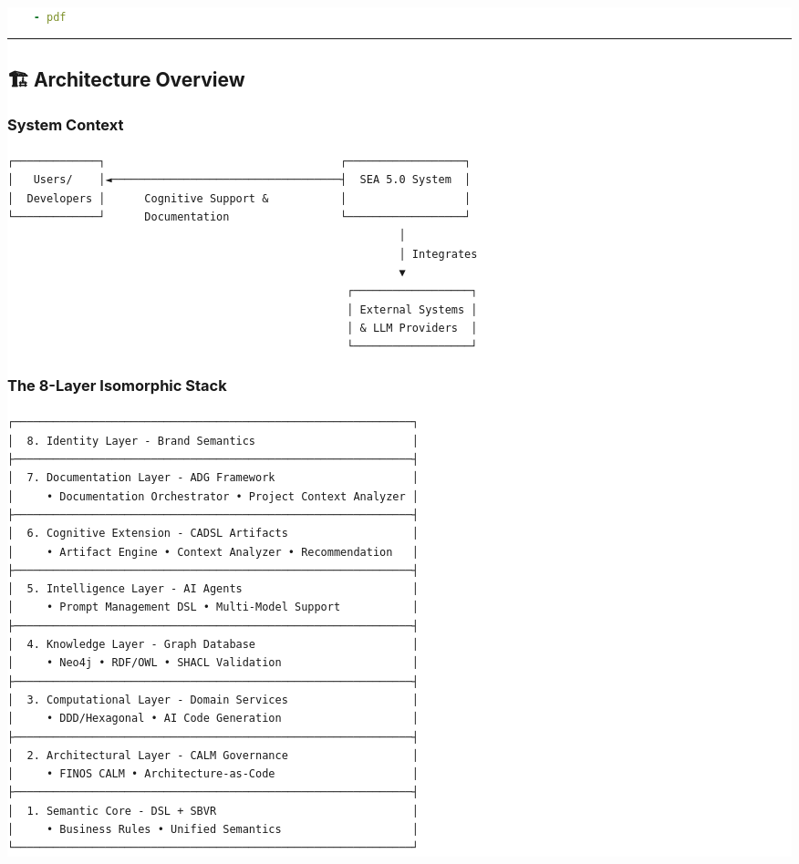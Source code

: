 ```yaml
    - pdf
```

---

## 🏗️ Architecture Overview

### System Context

```
┌─────────────┐                                    ┌──────────────────┐
│   Users/    │◄───────────────────────────────────┤  SEA 5.0 System  │
│  Developers │      Cognitive Support &           │                  │
└─────────────┘      Documentation                 └──────────────────┘
                                                            │
                                                            │ Integrates
                                                            ▼
                                                    ┌──────────────────┐
                                                    │ External Systems │
                                                    │ & LLM Providers  │
                                                    └──────────────────┘
```

### The 8-Layer Isomorphic Stack

```
┌─────────────────────────────────────────────────────────────┐
│  8. Identity Layer - Brand Semantics                        │
├─────────────────────────────────────────────────────────────┤
│  7. Documentation Layer - ADG Framework                     │
│     • Documentation Orchestrator • Project Context Analyzer │
├─────────────────────────────────────────────────────────────┤
│  6. Cognitive Extension - CADSL Artifacts                   │
│     • Artifact Engine • Context Analyzer • Recommendation   │
├─────────────────────────────────────────────────────────────┤
│  5. Intelligence Layer - AI Agents                          │
│     • Prompt Management DSL • Multi-Model Support           │
├─────────────────────────────────────────────────────────────┤
│  4. Knowledge Layer - Graph Database                        │
│     • Neo4j • RDF/OWL • SHACL Validation                    │
├─────────────────────────────────────────────────────────────┤
│  3. Computational Layer - Domain Services                   │
│     • DDD/Hexagonal • AI Code Generation                    │
├─────────────────────────────────────────────────────────────┤
│  2. Architectural Layer - CALM Governance                   │
│     • FINOS CALM • Architecture-as-Code                     │
├─────────────────────────────────────────────────────────────┤
│  1. Semantic Core - DSL + SBVR                              │
│     • Business Rules • Unified Semantics                    │
└─────────────────────────────────────────────────────────────┘
```
